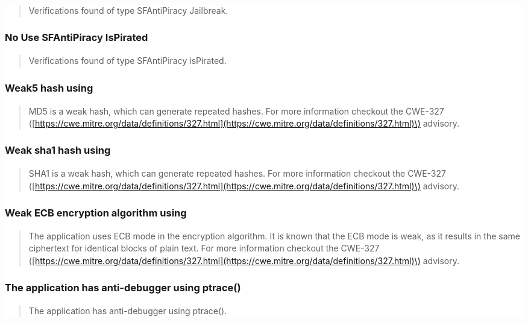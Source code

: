 > Verifications found of type SFAntiPiracy Jailbreak.



### No Use SFAntiPiracy IsPirated

> Verifications found of type SFAntiPiracy isPirated.



### Weak5 hash using

> MD5 is a weak hash, which can generate repeated hashes. For more information checkout the CWE-327 \([https://cwe.mitre.org/data/definitions/327.html](https://cwe.mitre.org/data/definitions/327.html)\) advisory.



### Weak sha1 hash using

> SHA1 is a weak hash, which can generate repeated hashes. For more information checkout the CWE-327 \([https://cwe.mitre.org/data/definitions/327.html](https://cwe.mitre.org/data/definitions/327.html)\) advisory.



### Weak ECB encryption algorithm using

> The application uses ECB mode in the encryption algorithm. It is known that the ECB mode is weak, as it results in the same ciphertext for identical blocks of plain text. For more information checkout the CWE-327 \([https://cwe.mitre.org/data/definitions/327.html](https://cwe.mitre.org/data/definitions/327.html)\) advisory.



### The application has anti-debugger using ptrace\(\)

> The application has anti-debugger using ptrace\(\).
